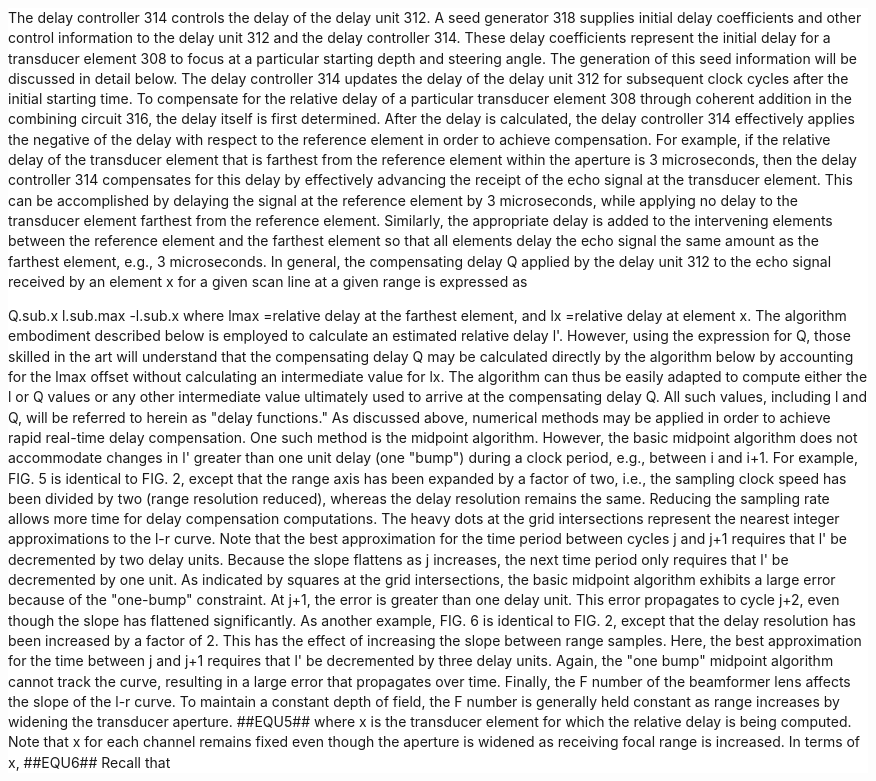 The delay controller 314 controls the delay of the delay unit 312. A seed generator 318 supplies initial delay coefficients and other control information to the delay unit 312 and the delay controller 314. These delay coefficients represent the initial delay for a transducer element 308 to focus at a particular starting depth and steering angle. The generation of this seed information will be discussed in detail below. The delay controller 314 updates the delay of the delay unit 312 for subsequent clock cycles after the initial starting time.
To compensate for the relative delay of a particular transducer element 308 through coherent addition in the combining circuit 316, the delay itself is first determined. After the delay is calculated, the delay controller 314 effectively applies the negative of the delay with respect to the reference element in order to achieve compensation. For example, if the relative delay of the transducer element that is farthest from the reference element within the aperture is 3 microseconds, then the delay controller 314 compensates for this delay by effectively advancing the receipt of the echo signal at the transducer element. This can be accomplished by delaying the signal at the reference element by 3 microseconds, while applying no delay to the transducer element farthest from the reference element. Similarly, the appropriate delay is added to the intervening elements between the reference element and the farthest element so that all elements delay the echo signal the same amount as the farthest element, e.g., 3 microseconds.
In general, the compensating delay Q applied by the delay unit 312 to the echo signal received by an element x for a given scan line at a given range is expressed as

 Q.sub.x l.sub.max -l.sub.x
where lmax =relative delay at the farthest element, and lx =relative delay at element x.
The algorithm embodiment described below is employed to calculate an estimated relative delay l'. However, using the expression for Q, those skilled in the art will understand that the compensating delay Q may be calculated directly by the algorithm below by accounting for the lmax offset without calculating an intermediate value for lx. The algorithm can thus be easily adapted to compute either the l or Q values or any other intermediate value ultimately used to arrive at the compensating delay Q. All such values, including l and Q, will be referred to herein as "delay functions."
As discussed above, numerical methods may be applied in order to achieve rapid real-time delay compensation. One such method is the midpoint algorithm. However, the basic midpoint algorithm does not accommodate changes in l' greater than one unit delay (one "bump") during a clock period, e.g., between i and i+1. For example, FIG. 5 is identical to FIG. 2, except that the range axis has been expanded by a factor of two, i.e., the sampling clock speed has been divided by two (range resolution reduced), whereas the delay resolution remains the same. Reducing the sampling rate allows more time for delay compensation computations.
The heavy dots at the grid intersections represent the nearest integer approximations to the l-r curve. Note that the best approximation for the time period between cycles j and j+1 requires that l' be decremented by two delay units. Because the slope flattens as j increases, the next time period only requires that l' be decremented by one unit.
As indicated by squares at the grid intersections, the basic midpoint algorithm exhibits a large error because of the "one-bump" constraint. At j+1, the error is greater than one delay unit. This error propagates to cycle j+2, even though the slope has flattened significantly.
As another example, FIG. 6 is identical to FIG. 2, except that the delay resolution has been increased by a factor of 2. This has the effect of increasing the slope between range samples. Here, the best approximation for the time between j and j+1 requires that l' be decremented by three delay units. Again, the "one bump" midpoint algorithm cannot track the curve, resulting in a large error that propagates over time.
Finally, the F number of the beamformer lens affects the slope of the l-r curve. To maintain a constant depth of field, the F number is generally held constant as range increases by widening the transducer aperture. ##EQU5## where x is the transducer element for which the relative delay is being computed. Note that x for each channel remains fixed even though the aperture is widened as receiving focal range is increased. In terms of x, ##EQU6## Recall that
